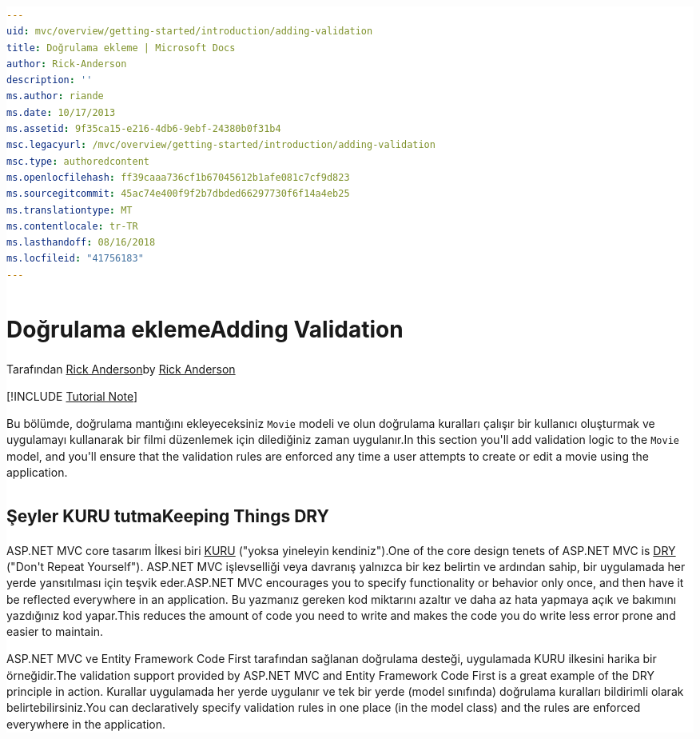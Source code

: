 ```yaml
---
uid: mvc/overview/getting-started/introduction/adding-validation
title: Doğrulama ekleme | Microsoft Docs
author: Rick-Anderson
description: ''
ms.author: riande
ms.date: 10/17/2013
ms.assetid: 9f35ca15-e216-4db6-9ebf-24380b0f31b4
msc.legacyurl: /mvc/overview/getting-started/introduction/adding-validation
msc.type: authoredcontent
ms.openlocfilehash: ff39caaa736cf1b67045612b1afe081c7cf9d823
ms.sourcegitcommit: 45ac74e400f9f2b7dbded66297730f6f14a4eb25
ms.translationtype: MT
ms.contentlocale: tr-TR
ms.lasthandoff: 08/16/2018
ms.locfileid: "41756183"
---
```

<a name="adding-validation"></a><span data-ttu-id="b80ef-102">Doğrulama ekleme</span><span class="sxs-lookup"><span data-stu-id="b80ef-102">Adding Validation</span></span>
====================
<span data-ttu-id="b80ef-103">Tarafından [Rick Anderson](https://github.com/Rick-Anderson)</span><span class="sxs-lookup"><span data-stu-id="b80ef-103">by [Rick Anderson](https://github.com/Rick-Anderson)</span></span>

[!INCLUDE [Tutorial Note](sample/code-location.md)]

<span data-ttu-id="b80ef-104">Bu bölümde, doğrulama mantığını ekleyeceksiniz `Movie` modeli ve olun doğrulama kuralları çalışır bir kullanıcı oluşturmak ve uygulamayı kullanarak bir filmi düzenlemek için dilediğiniz zaman uygulanır.</span><span class="sxs-lookup"><span data-stu-id="b80ef-104">In this section you'll add validation logic to the `Movie` model, and you'll ensure that the validation rules are enforced any time a user attempts to create or edit a movie using the application.</span></span>

## <a name="keeping-things-dry"></a><span data-ttu-id="b80ef-105">Şeyler KURU tutma</span><span class="sxs-lookup"><span data-stu-id="b80ef-105">Keeping Things DRY</span></span>

<span data-ttu-id="b80ef-106">ASP.NET MVC core tasarım İlkesi biri [KURU](http://en.wikipedia.org/wiki/Don't_repeat_yourself) (&quot;yoksa yineleyin kendiniz&quot;).</span><span class="sxs-lookup"><span data-stu-id="b80ef-106">One of the core design tenets of ASP.NET MVC is [DRY](http://en.wikipedia.org/wiki/Don't_repeat_yourself) (&quot;Don't Repeat Yourself&quot;).</span></span> <span data-ttu-id="b80ef-107">ASP.NET MVC işlevselliği veya davranış yalnızca bir kez belirtin ve ardından sahip, bir uygulamada her yerde yansıtılması için teşvik eder.</span><span class="sxs-lookup"><span data-stu-id="b80ef-107">ASP.NET MVC encourages you to specify functionality or behavior only once, and then have it be reflected everywhere in an application.</span></span> <span data-ttu-id="b80ef-108">Bu yazmanız gereken kod miktarını azaltır ve daha az hata yapmaya açık ve bakımını yazdığınız kod yapar.</span><span class="sxs-lookup"><span data-stu-id="b80ef-108">This reduces the amount of code you need to write and makes the code you do write less error prone and easier to maintain.</span></span>

<span data-ttu-id="b80ef-109">ASP.NET MVC ve Entity Framework Code First tarafından sağlanan doğrulama desteği, uygulamada KURU ilkesini harika bir örneğidir.</span><span class="sxs-lookup"><span data-stu-id="b80ef-109">The validation support provided by ASP.NET MVC and Entity Framework Code First is a great example of the DRY principle in action.</span></span> <span data-ttu-id="b80ef-110">Kurallar uygulamada her yerde uygulanır ve tek bir yerde (model sınıfında) doğrulama kuralları bildirimli olarak belirtebilirsiniz.</span><span class="sxs-lookup"><span data-stu-id="b80ef-110">You can declaratively specify validation rules in one place (in the model class) and the rules are enforced everywhere in the application.</span></span>
